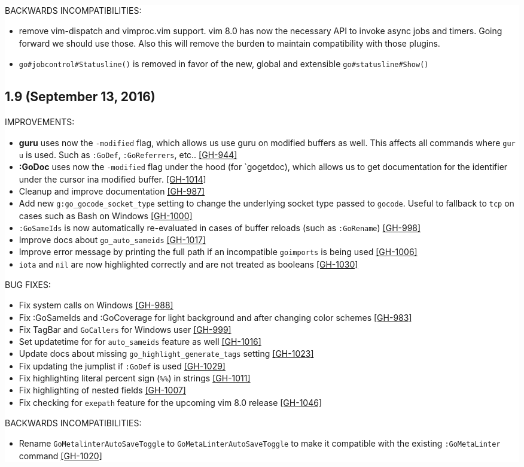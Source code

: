 BACKWARDS INCOMPATIBILITIES:

* remove vim-dispatch and vimproc.vim support. vim 8.0 has now the necessary
  API to invoke async jobs and timers. Going forward we should use those. Also
  this will remove the burden to maintain compatibility with those plugins.

* `go#jobcontrol#Statusline()` is removed in favor of the new, global and
  extensible `go#statusline#Show()`

## 1.9 (September 13, 2016)

IMPROVEMENTS:

* **guru** uses now the `-modified` flag, which allows us use guru on modified
  buffers as well. This affects all commands where `guru` is used. Such as
  `:GoDef`, `:GoReferrers`, etc.. [[GH-944]](https://github.com/fatih/vim-go/pull/944)
* **:GoDoc** uses now the `-modified` flag under the hood (for `gogetdoc), which allows us to get documentation for the identifier under the cursor ina modified buffer. [[GH-1014]](https://github.com/fatih/vim-go/pull/1014)
* Cleanup and improve documentation [[GH-987]](https://github.com/fatih/vim-go/pull/987)
* Add new `g:go_gocode_socket_type` setting to change the underlying socket type passed to `gocode`. Useful to fallback to `tcp` on cases such as Bash on Windows [[GH-1000]](https://github.com/fatih/vim-go/pull/1000)
* `:GoSameIds` is now automatically re-evaluated in cases of buffer reloads (such as `:GoRename`) [[GH-998]](https://github.com/fatih/vim-go/pull/998)
* Improve docs about `go_auto_sameids` [[GH-1017]](https://github.com/fatih/vim-go/pull/1017)
* Improve error message by printing the full path if an incompatible `goimports` is being used [[GH-1006]](https://github.com/fatih/vim-go/pull/1006)
* `iota` and `nil` are now highlighted correctly and are not treated as booleans [[GH-1030]](https://github.com/fatih/vim-go/pull/1030)

BUG FIXES:

* Fix system calls on Windows [[GH-988]](https://github.com/fatih/vim-go/pull/988)
* Fix :GoSameIds and :GoCoverage for light background and after changing color schemes [[GH-983]](https://github.com/fatih/vim-go/pull/983)
* Fix TagBar and `GoCallers` for Windows user [[GH-999]](https://github.com/fatih/vim-go/pull/999)
* Set updatetime for for `auto_sameids` feature as well [[GH-1016]](https://github.com/fatih/vim-go/pull/1016)
* Update docs about missing `go_highlight_generate_tags` setting [[GH-1023]](https://github.com/fatih/vim-go/pull/1023)
* Fix updating the jumplist if `:GoDef` is used [[GH-1029]](https://github.com/fatih/vim-go/pull/1029)
* Fix highlighting literal percent sign (`%%`) in strings [[GH-1011]](https://github.com/fatih/vim-go/pull/1011)
* Fix highlighting of nested fields [[GH-1007]](https://github.com/fatih/vim-go/pull/1007)
* Fix checking for `exepath` feature for the upcoming vim 8.0 release [[GH-1046]](https://github.com/fatih/vim-go/pull/1046)

BACKWARDS INCOMPATIBILITIES:

* Rename `GoMetalinterAutoSaveToggle` to `GoMetaLinterAutoSaveToggle` to make it compatible with the existing `:GoMetaLinter` command [[GH-1020]](https://github.com/fatih/vim-go/pull/1020)
